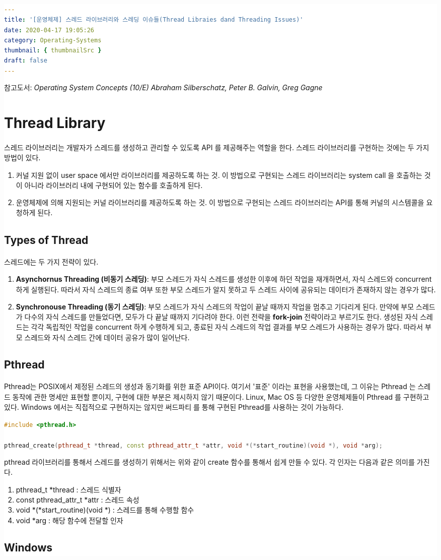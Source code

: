 ```yaml
---
title: '[운영체제] 스레드 라이브러리와 스레딩 이슈들(Thread Libraies dand Threading Issues)'
date: 2020-04-17 19:05:26
category: Operating-Systems
thumbnail: { thumbnailSrc }
draft: false
---
```


참고도서: _Operating System Concepts (10/E) Abraham Silberschatz, Peter B. Galvin, Greg Gagne_

# Thread Library

스레드 라이브러리는 개발자가 스레드를 생성하고 관리할 수 있도록 API 를 제공해주는 역할을 한다. 스레드 라이브러리를 구현하는 것에는 두 가지 방법이 있다.

1. 커널 지원 없이 user space 에서만 라이브러리를 제공하도록 하는 것. 이 방법으로 구현되는 스레드 라이브러리는 system call 을 호출하는 것이 아니라 라이브러리 내에 구현되어 있는 함수를 호출하게 된다.

2. 운영체제에 의해 지원되는 커널 라이브러리를 제공하도록 하는 것. 이 방법으로 구현되는 스레드 라이브러리는 API를 통해 커널의 시스템콜을 요청하게 된다.

## Types of Thread

스레드에는 두 가지 전략이 있다.

1. **Asynchornus Threading (비동기 스레딩)**: 부모 스레드가 자식 스레드를 생성한 이후에 하던 작업을 재개하면서, 자식 스레드와 concurrent 하게 실행된다. 따라서 자식 스레드의 종료 여부 또한 부모 스레드가 알지 못하고 두 스레드 사이에 공유되는 데이터가 존재하지 않는 경우가 많다.

2. **Synchronouse Threading (동기 스레딩)**: 부모 스레드가 자식 스레드의 작업이 끝날 때까지 작업을 멈추고 기다리게 된다. 만약에 부모 스레드가 다수의 자식 스레드를 만들었다면, 모두가 다 끝날 때까지 기다려야 한다. 이런 전략을 **fork-join** 전략이라고 부르기도 한다. 생성된 자식 스레드는 각각 독립적인 작업을 concurrent 하게 수행하게 되고, 종료된 자식 스레드의 작업 결과를 부모 스레드가 사용하는 경우가 많다. 따라서 부모 스레드와 자식 스레드 간에 데이터 공유가 많이 일어난다.

## Pthread

Pthread는 POSIX에서 제정된 스레드의 생성과 동기화를 위한 표준 API이다. 여기서 '표준' 이라는 표현을 사용했는데, 그 이유는 Pthread 는 스레드 동작에 관한 명세만 표현할 뿐이지, 구현에 대한 부분은 제시하지 않기 때문이다. Linux, Mac OS 등 다양한 운영체제들이 Pthread 를 구현하고 있다. Windows 에서는 직접적으로 구현하지는 않지만 써드파티 를 통해 구현된 Pthread를 사용하는 것이 가능하다.

```cpp
#include <pthread.h>

pthread_create(pthread_t *thread, const pthread_attr_t *attr, void *(*start_routine)(void *), void *arg);

```

pthread 라이브러리를 통해서 스레드를 생성하기 위해서는 위와 같이 create 함수를 통해서 쉽게 만들 수 있다. 각 인자는 다음과 같은 의미를 가진다.

1. pthread_t \*thread : 스레드 식별자
2. const pthread_attr_t \*attr : 스레드 속성
3. void \*(\*start_routine)(void \*) : 스레드를 통해 수행할 함수
4. void \*arg : 해당 함수에 전달할 인자

## Windows
